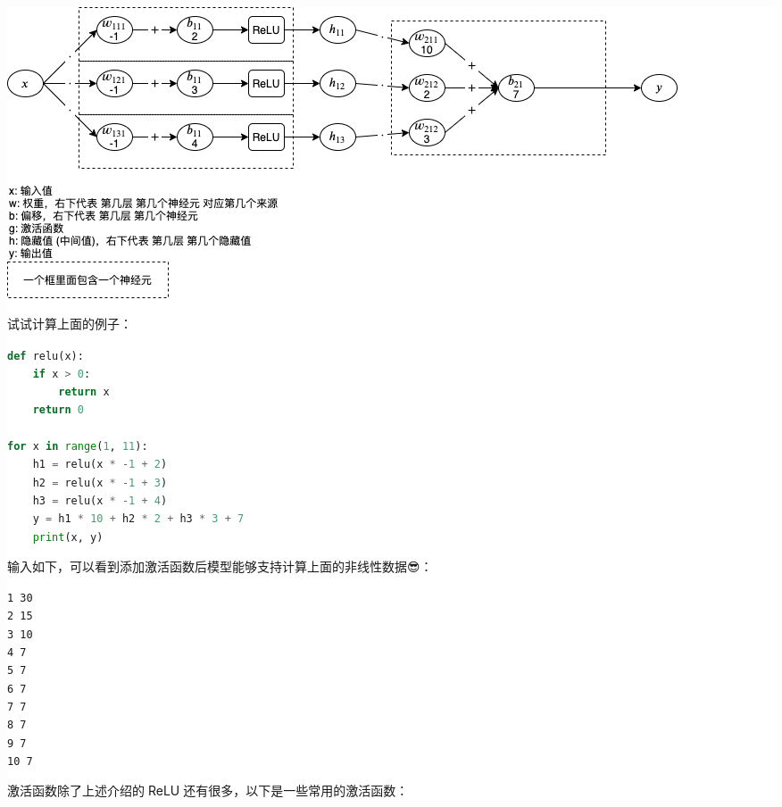 ![08](./08.png)

试试计算上面的例子：

``` python
def relu(x):
    if x > 0:
        return x
    return 0

for x in range(1, 11):
    h1 = relu(x * -1 + 2)
    h2 = relu(x * -1 + 3)
    h3 = relu(x * -1 + 4)
    y = h1 * 10 + h2 * 2 + h3 * 3 + 7
    print(x, y)
```

输入如下，可以看到添加激活函数后模型能够支持计算上面的非线性数据😎：

``` text
1 30
2 15
3 10
4 7
5 7
6 7
7 7
8 7
9 7
10 7
```

激活函数除了上述介绍的 ReLU 还有很多，以下是一些常用的激活函数：
